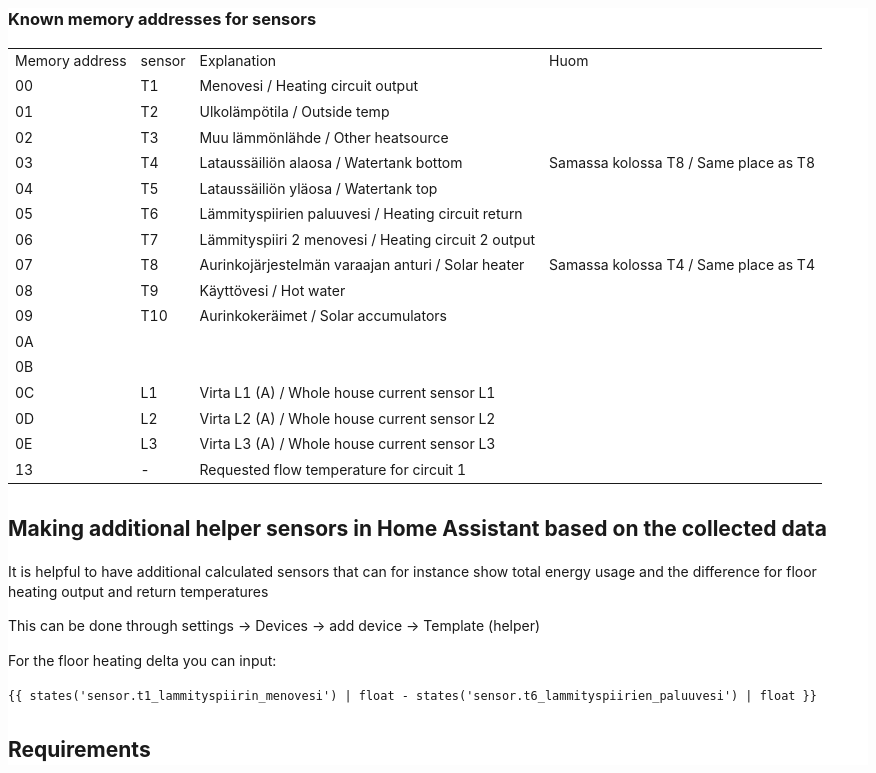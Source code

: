 

### Known memory addresses for sensors
|  |  |  |  |
| ---- | ---- | ---- | ---- |
| Memory address | sensor | Explanation | Huom |
| 00 | T1 | Menovesi / Heating circuit output |  |
| 01 | T2 | Ulkolämpötila / Outside temp |  |
| 02 | T3 | Muu lämmönlähde / Other heatsource |  |
| 03 | T4 | Lataussäiliön alaosa / Watertank bottom | Samassa kolossa T8  / Same place as T8 |
| 04 | T5 | Lataussäiliön yläosa / Watertank top |  |
| 05 | T6 | Lämmityspiirien paluuvesi / Heating circuit return |  |
| 06 | T7 | Lämmityspiiri 2 menovesi / Heating circuit 2 output |  |
| 07 | T8 | Aurinkojärjestelmän varaajan anturi / Solar heater | Samassa kolossa T4 / Same place as T4 |
| 08 | T9 | Käyttövesi / Hot water |  |
| 09 | T10 | Aurinkokeräimet / Solar accumulators |  |
| 0A |  |  |  |
| 0B |  |  |  |
| 0C | L1 | Virta L1 (A) / Whole house current sensor L1 |  |
| 0D | L2 | Virta L2 (A) / Whole house current sensor L2 |  |
| 0E | L3 | Virta L3 (A) / Whole house current sensor L3 |  |
| 13 | - | Requested flow temperature for circuit 1 |  |

## Making additional helper sensors in Home Assistant based on the collected data

It is helpful to have additional calculated sensors that can for instance show total energy usage and the difference for floor heating output and return temperatures

This can be done through settings -> Devices -> add device -> Template (helper)

For the floor heating delta you can input:


```
{{ states('sensor.t1_lammityspiirin_menovesi') | float - states('sensor.t6_lammityspiirien_paluuvesi') | float }}
```


## Requirements
